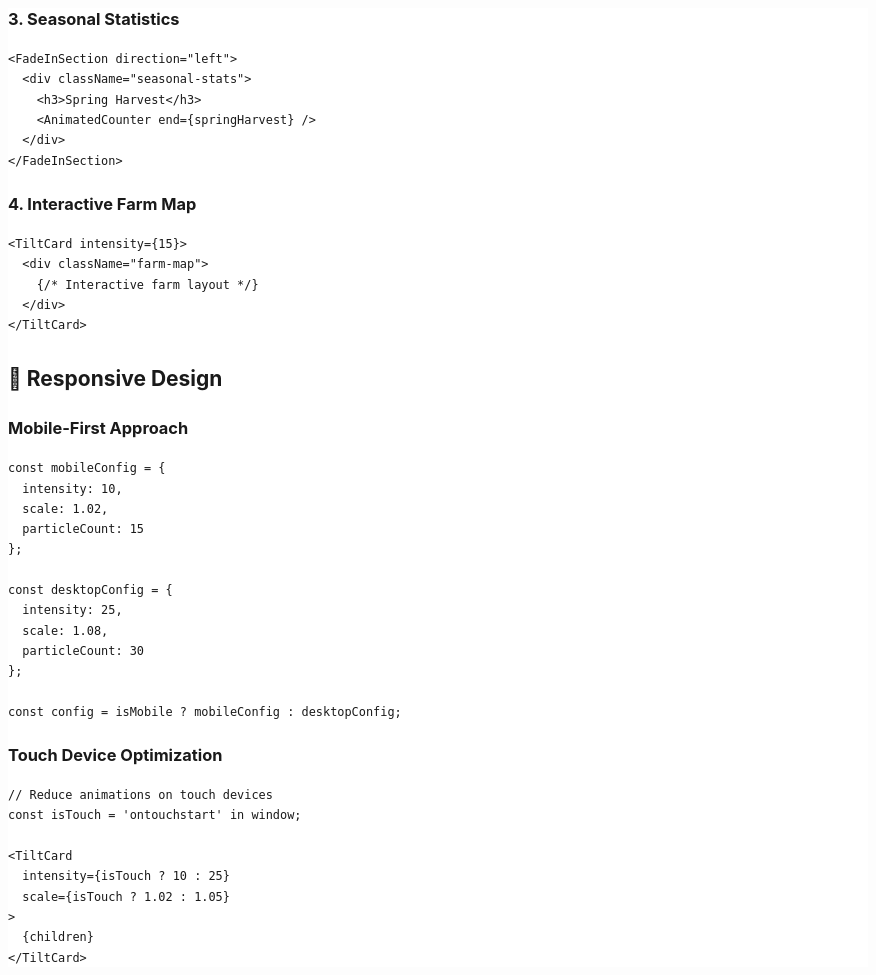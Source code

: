 ### 3. **Seasonal Statistics**
```tsx
<FadeInSection direction="left">
  <div className="seasonal-stats">
    <h3>Spring Harvest</h3>
    <AnimatedCounter end={springHarvest} />
  </div>
</FadeInSection>
```

### 4. **Interactive Farm Map**
```tsx
<TiltCard intensity={15}>
  <div className="farm-map">
    {/* Interactive farm layout */}
  </div>
</TiltCard>
```

## 📱 **Responsive Design**

### Mobile-First Approach
```tsx
const mobileConfig = {
  intensity: 10,
  scale: 1.02,
  particleCount: 15
};

const desktopConfig = {
  intensity: 25,
  scale: 1.08,
  particleCount: 30
};

const config = isMobile ? mobileConfig : desktopConfig;
```

### Touch Device Optimization
```tsx
// Reduce animations on touch devices
const isTouch = 'ontouchstart' in window;

<TiltCard 
  intensity={isTouch ? 10 : 25}
  scale={isTouch ? 1.02 : 1.05}
>
  {children}
</TiltCard>
```

